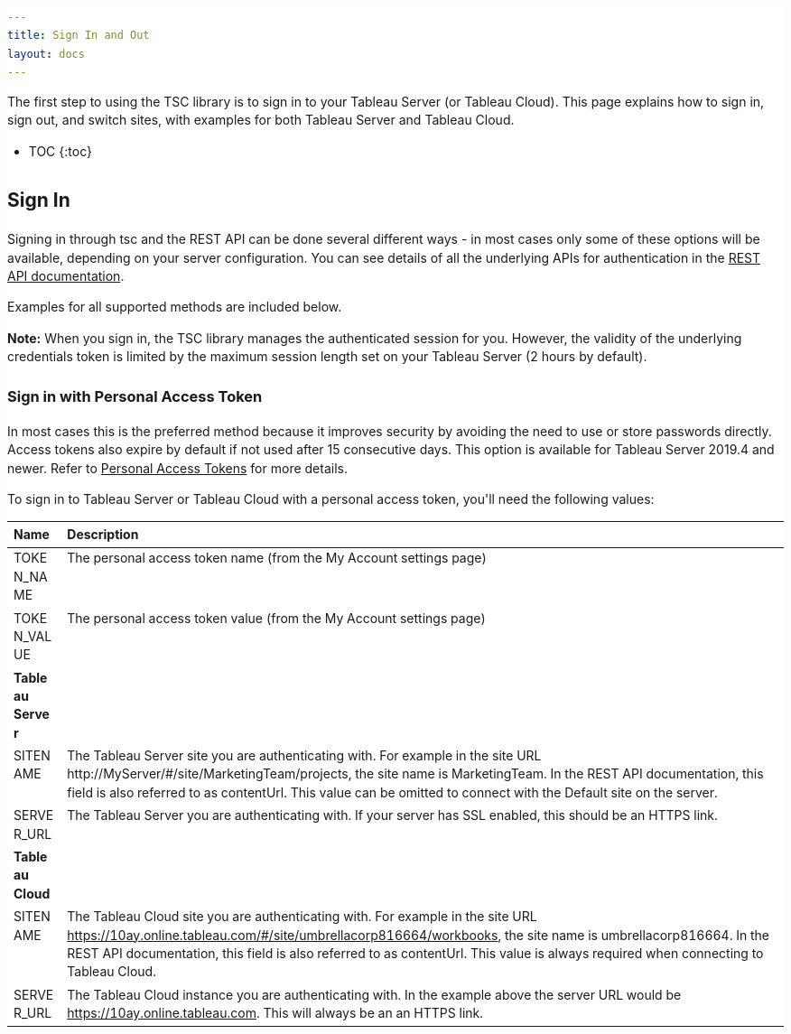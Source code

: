 ```yaml
---
title: Sign In and Out
layout: docs
---
```


The first step to using the TSC library is to sign in to your Tableau Server (or Tableau Cloud). This page explains how to sign in, sign out, and switch sites, with examples for both Tableau Server and Tableau Cloud.

* TOC
{:toc}

## Sign In

Signing in through tsc and the REST API can be done several different ways - in most cases only some of these options will be available, depending on your server configuration. You can see details of all the underlying APIs for authentication in the [REST API documentation](https://help.tableau.com/current/api/rest_api/en-us/REST/rest_api_ref_authentication.htm).

Examples for all supported methods are included below.

**Note:** When you sign in, the TSC library manages the authenticated session for you. However, the validity of the underlying credentials token is limited by the maximum session length set on your Tableau Server (2 hours by default).

### Sign in with Personal Access Token

In most cases this is the preferred method because it improves security by avoiding the need to use or store passwords directly. Access tokens also expire by default if not used after 15 consecutive days. This option is available for Tableau Server 2019.4 and newer. Refer to [Personal Access Tokens](https://help.tableau.com/current/server/en-us/security_personal_access_tokens.htm) for more details.

To sign in to Tableau Server or Tableau Cloud with a personal access token, you'll need the following values:

Name | Description
:--- | :---
TOKEN_NAME | The personal access token name (from the My Account settings page)
TOKEN_VALUE | The personal access token value (from the My Account settings page)
**Tableau Server** |
SITENAME | The Tableau Server site you are authenticating with. For example in the site URL http://MyServer/#/site/MarketingTeam/projects, the site name is MarketingTeam. In the REST API documentation, this field is also referred to as contentUrl. This value can be omitted to connect with the Default site on the server.
SERVER_URL | The Tableau Server you are authenticating with. If your server has SSL enabled, this should be an HTTPS link.
**Tableau Cloud** |
SITENAME | The Tableau Cloud site you are authenticating with. For example in the site URL https://10ay.online.tableau.com/#/site/umbrellacorp816664/workbooks, the site name is umbrellacorp816664. In the REST API documentation, this field is also referred to as contentUrl. This value is always required when connecting to Tableau Cloud.
SERVER_URL | The Tableau Cloud instance you are authenticating with. In the example above the server URL would be https://10ay.online.tableau.com. This will always be an an HTTPS link.
